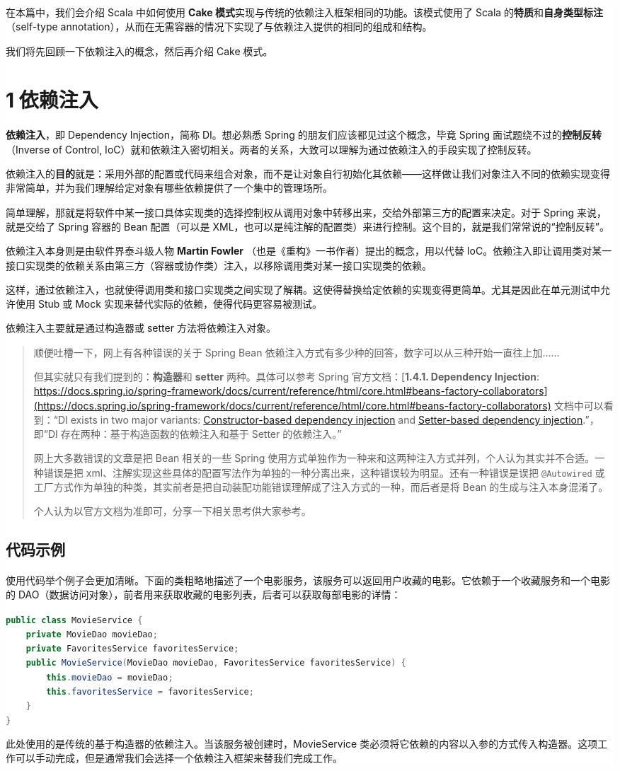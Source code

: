 在本篇中，我们会介绍 Scala 中如何使用 **Cake 模式**实现与传统的依赖注入框架相同的功能。该模式使用了 Scala 的**特质**和**自身类型标注**（self-type annotation），从而在无需容器的情况下实现了与依赖注入提供的相同的组成和结构。

我们将先回顾一下依赖注入的概念，然后再介绍 Cake 模式。

# 1 依赖注入

**依赖注入**，即 Dependency Injection，简称 DI。想必熟悉 Spring 的朋友们应该都见过这个概念，毕竟 Spring 面试题绕不过的**控制反转**（Inverse of Control, IoC）就和依赖注入密切相关。两者的关系，大致可以理解为通过依赖注入的手段实现了控制反转。

依赖注入的**目的**就是：采用外部的配置或代码来组合对象，而不是让对象自行初始化其依赖——这样做让我们对象注入不同的依赖实现变得非常简单，并为我们理解给定对象有哪些依赖提供了一个集中的管理场所。

简单理解，那就是将软件中某一接口具体实现类的选择控制权从调用对象中转移出来，交给外部第三方的配置来决定。对于 Spring 来说，就是交给了 Spring 容器的 Bean 配置（可以是 XML，也可以是纯注解的配置类）来进行控制。这个目的，就是我们常常说的“控制反转”。

依赖注入本身则是由软件界泰斗级人物 **Martin Fowler** （也是《重构》一书作者）提出的概念，用以代替 IoC。依赖注入即让调用类对某一接口实现类的依赖关系由第三方（容器或协作类）注入，以移除调用类对某一接口实现类的依赖。

这样，通过依赖注入，也就使得调用类和接口实现类之间实现了解耦。这使得替换给定依赖的实现变得更简单。尤其是因此在单元测试中允许使用 Stub 或 Mock 实现来替代实际的依赖，使得代码更容易被测试。

依赖注入主要就是通过构造器或 setter 方法将依赖注入对象。

> 顺便吐槽一下，网上有各种错误的关于 Spring Bean 依赖注入方式有多少种的回答，数字可以从三种开始一直往上加……
>
> 但其实就只有我们提到的：**构造器**和 **setter** 两种。具体可以参考 Spring 官方文档：[**1.4.1. Dependency Injection**: https://docs.spring.io/spring-framework/docs/current/reference/html/core.html#beans-factory-collaborators](https://docs.spring.io/spring-framework/docs/current/reference/html/core.html#beans-factory-collaborators) 文档中可以看到：“DI exists in two major variants: [Constructor-based dependency injection](https://docs.spring.io/spring-framework/docs/current/reference/html/core.html#beans-constructor-injection) and [Setter-based dependency injection](https://docs.spring.io/spring-framework/docs/current/reference/html/core.html#beans-setter-injection).”，即“DI 存在两种：基于构造函数的依赖注入和基于 Setter 的依赖注入。”
>
> 网上大多数错误的文章是把 Bean 相关的一些 Spring 使用方式单独作为一种来和这两种注入方式并列，个人认为其实并不合适。一种错误是把 xml、注解实现这些具体的配置写法作为单独的一种分离出来，这种错误较为明显。还有一种错误是误把 `@Autowired` 或工厂方式作为单独的种类，其实前者是把自动装配功能错误理解成了注入方式的一种，而后者是将 Bean 的生成与注入本身混淆了。
>
> 个人认为以官方文档为准即可，分享一下相关思考供大家参考。

## 代码示例

使用代码举个例子会更加清晰。下面的类粗略地描述了一个电影服务，该服务可以返回用户收藏的电影。它依赖于一个收藏服务和一个电影的 DAO（数据访问对象），前者用来获取收藏的电影列表，后者可以获取每部电影的详情：

```java
public class MovieService {
    private MovieDao movieDao;
    private FavoritesService favoritesService;
    public MovieService(MovieDao movieDao, FavoritesService favoritesService) {
        this.movieDao = movieDao;
        this.favoritesService = favoritesService;
    }
}
```

此处使用的是传统的基于构造器的依赖注入。当该服务被创建时，MovieService 类必须将它依赖的内容以入参的方式传入构造器。这项工作可以手动完成，但是通常我们会选择一个依赖注入框架来替我们完成工作。
